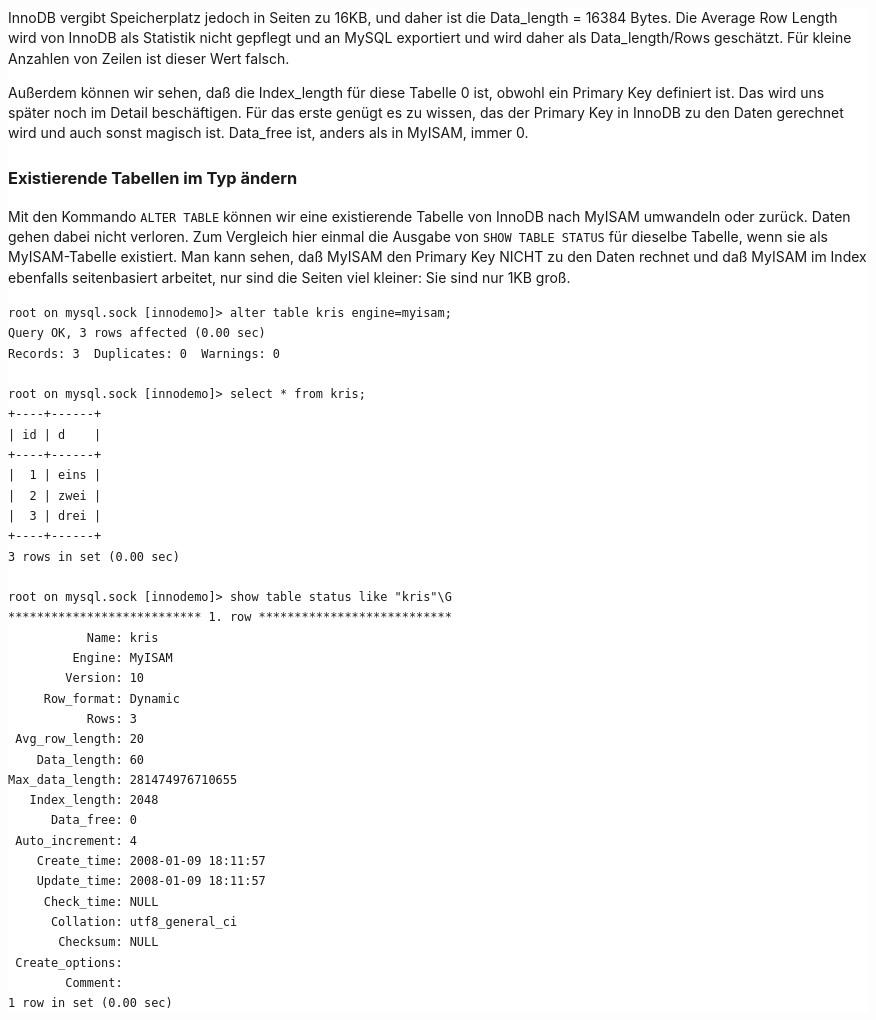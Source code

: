 InnoDB vergibt Speicherplatz jedoch in Seiten zu 16KB, und daher ist die
Data_length = 16384 Bytes. Die Average Row Length wird von InnoDB als
Statistik nicht gepflegt und an MySQL exportiert und wird daher als
Data_length/Rows geschätzt. Für kleine Anzahlen von Zeilen ist dieser Wert
falsch.

Außerdem können wir sehen, daß die Index_length für diese Tabelle 0 ist,
obwohl ein Primary Key definiert ist. Das wird uns später noch im Detail
beschäftigen. Für das erste genügt es zu wissen, das der Primary Key in
InnoDB zu den Daten gerechnet wird und auch sonst magisch ist. Data_free
ist, anders als in MyISAM, immer 0.

### Existierende Tabellen im Typ ändern

Mit den Kommando `ALTER TABLE` können wir eine existierende Tabelle von InnoDB
nach MyISAM umwandeln oder zurück. Daten gehen dabei nicht verloren. Zum
Vergleich hier einmal die Ausgabe von `SHOW TABLE STATUS` für dieselbe
Tabelle, wenn sie als MyISAM-Tabelle existiert. Man kann sehen, daß MyISAM
den Primary Key NICHT zu den Daten rechnet und daß MyISAM im Index ebenfalls
seitenbasiert arbeitet, nur sind die Seiten viel kleiner: Sie sind nur 1KB
groß.

```console
root on mysql.sock [innodemo]> alter table kris engine=myisam;
Query OK, 3 rows affected (0.00 sec)
Records: 3  Duplicates: 0  Warnings: 0

root on mysql.sock [innodemo]> select * from kris;
+----+------+
| id | d    |
+----+------+
|  1 | eins |
|  2 | zwei |
|  3 | drei |
+----+------+
3 rows in set (0.00 sec)

root on mysql.sock [innodemo]> show table status like "kris"\G
*************************** 1. row ***************************
           Name: kris
         Engine: MyISAM
        Version: 10
     Row_format: Dynamic
           Rows: 3
 Avg_row_length: 20
    Data_length: 60
Max_data_length: 281474976710655
   Index_length: 2048
      Data_free: 0
 Auto_increment: 4
    Create_time: 2008-01-09 18:11:57
    Update_time: 2008-01-09 18:11:57
     Check_time: NULL
      Collation: utf8_general_ci
       Checksum: NULL
 Create_options:
        Comment:
1 row in set (0.00 sec)
```
